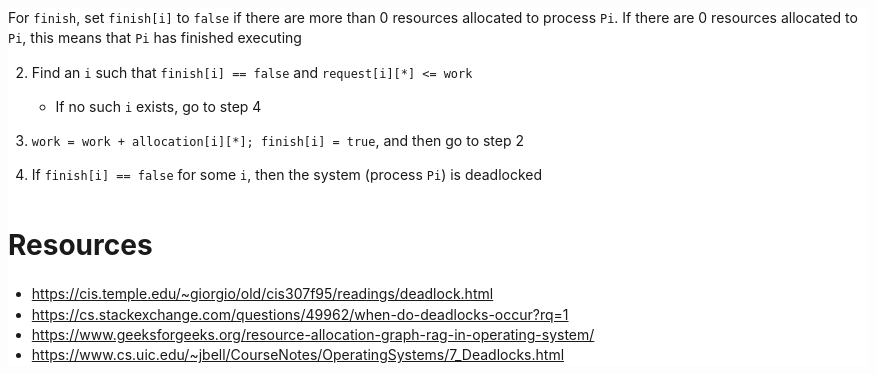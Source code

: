 For `finish`, set `finish[i]` to `false` if there are more than 0 resources allocated to process `Pi`. If there are 0 resources allocated to `Pi`, this means that `Pi` has finished executing

2. Find an `i` such that `finish[i] == false` and `request[i][*] <= work`

    - If no such `i` exists, go to step 4

3. `work = work + allocation[i][*]; finish[i] = true`, and then go to step 2
4. If `finish[i] == false` for some `i`, then the system (process `Pi`) is deadlocked

# Resources

-   https://cis.temple.edu/~giorgio/old/cis307f95/readings/deadlock.html
-   https://cs.stackexchange.com/questions/49962/when-do-deadlocks-occur?rq=1
-   https://www.geeksforgeeks.org/resource-allocation-graph-rag-in-operating-system/
-   https://www.cs.uic.edu/~jbell/CourseNotes/OperatingSystems/7_Deadlocks.html
